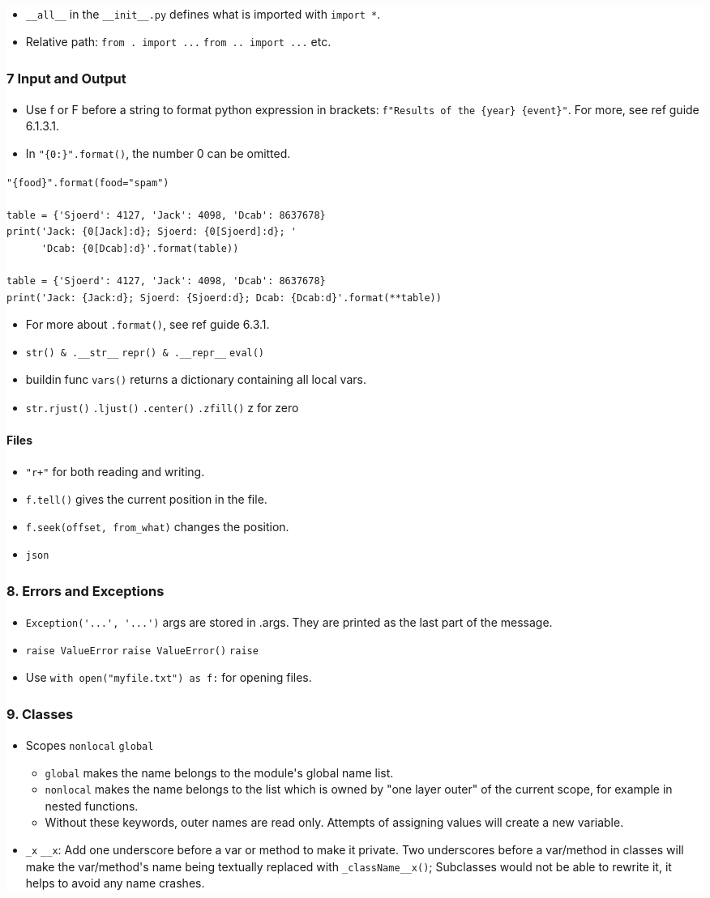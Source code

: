 - `__all__` in the `__init__.py` defines what is imported with `import *`.

- Relative path: `from . import ...` `from .. import ...` etc.

### 7 Input and Output

- Use f or F before a string to format python expression in brackets: `f"Results of the {year} {event}"`. For more, see ref guide 6.1.3.1.

- In `"{0:}".format()`, the number 0 can be omitted.
```
"{food}".format(food="spam")

table = {'Sjoerd': 4127, 'Jack': 4098, 'Dcab': 8637678}
print('Jack: {0[Jack]:d}; Sjoerd: {0[Sjoerd]:d}; '
      'Dcab: {0[Dcab]:d}'.format(table))

table = {'Sjoerd': 4127, 'Jack': 4098, 'Dcab': 8637678}
print('Jack: {Jack:d}; Sjoerd: {Sjoerd:d}; Dcab: {Dcab:d}'.format(**table))
```
- For more about `.format()`, see ref guide 6.3.1.

- `str() & .__str__` `repr() & .__repr__` `eval()`

- buildin func `vars()` returns a dictionary containing all local vars.

- `str.rjust()` `.ljust()` `.center()` `.zfill()` z for zero

#### Files

- `"r+"` for both reading and writing.

- `f.tell()` gives the current position in the file.

- `f.seek(offset, from_what)` changes the position.

- `json`

### 8. Errors and Exceptions

- `Exception('...', '...')` args are stored in .args. They are printed as the last part of the message.

- `raise ValueError` `raise ValueError()` `raise`

- Use `with open("myfile.txt") as f:` for opening files.

### 9. Classes

- Scopes `nonlocal` `global`
    - `global` makes the name belongs to the module's global name list.
    - `nonlocal` makes the name belongs to the list which is owned by "one layer outer" of the current scope, for example in nested functions.
    - Without these keywords, outer names are read only. Attempts of assigning values will create a new variable.

- `_x` `__x`: Add one underscore before a var or method to make it private. Two underscores before a var/method in classes will make the var/method's name being textually replaced with `_className__x()`; Subclasses would not be able to rewrite it, it helps to avoid any name crashes.
